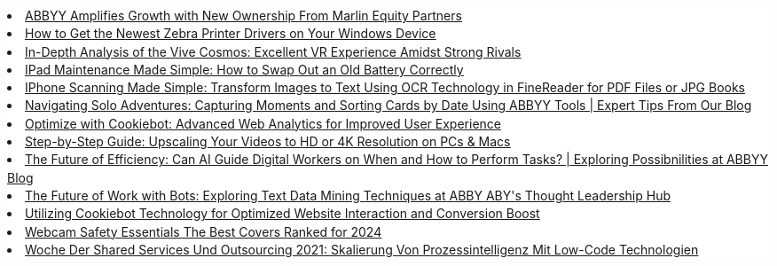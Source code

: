<li><a href="https://discover-best.techidaily.com/abbyy-amplifies-growth-with-new-ownership-from-marlin-equity-partners/"><u>ABBYY Amplifies Growth with New Ownership From Marlin Equity Partners</u></a></li>
<li><a href="https://hardware-help.techidaily.com/how-to-get-the-newest-zebra-printer-drivers-on-your-windows-device/"><u>How to Get the Newest Zebra Printer Drivers on Your Windows Device</u></a></li>
<li><a href="https://buynow-tips.techidaily.com/in-depth-analysis-of-the-vive-cosmos-excellent-vr-experience-amidst-strong-rivals/"><u>In-Depth Analysis of the Vive Cosmos: Excellent VR Experience Amidst Strong Rivals</u></a></li>
<li><a href="https://technical-tips.techidaily.com/ipad-maintenance-made-simple-how-to-swap-out-an-old-battery-correctly/"><u>IPad Maintenance Made Simple: How to Swap Out an Old Battery Correctly</u></a></li>
<li><a href="https://discover-best.techidaily.com/iphone-scanning-made-simple-transform-images-to-text-using-ocr-technology-in-finereader-for-pdf-files-or-jpg-books/"><u>IPhone Scanning Made Simple: Transform Images to Text Using OCR Technology in FineReader for PDF Files or JPG Books</u></a></li>
<li><a href="https://discover-best.techidaily.com/navigating-solo-adventures-capturing-moments-and-sorting-cards-by-date-using-abbyy-tools-expert-tips-from-our-blog/"><u>Navigating Solo Adventures: Capturing Moments and Sorting Cards by Date Using ABBYY Tools | Expert Tips From Our Blog</u></a></li>
<li><a href="https://discover-best.techidaily.com/optimize-with-cookiebot-advanced-web-analytics-for-improved-user-experience/"><u>Optimize with Cookiebot: Advanced Web Analytics for Improved User Experience</u></a></li>
<li><a href="https://discover-docs.techidaily.com/step-by-step-guide-upscaling-your-videos-to-hd-or-4k-resolution-on-pcs-and-macs/"><u>Step-by-Step Guide: Upscaling Your Videos to HD or 4K Resolution on PCs & Macs</u></a></li>
<li><a href="https://discover-best.techidaily.com/the-future-of-efficiency-can-ai-guide-digital-workers-on-when-and-how-to-perform-tasks-exploring-possibnilities-at-abbyy-blog/"><u>The Future of Efficiency: Can AI Guide Digital Workers on When and How to Perform Tasks? | Exploring Possibnilities at ABBYY Blog</u></a></li>
<li><a href="https://discover-best.techidaily.com/the-future-of-work-with-bots-exploring-text-data-mining-techniques-at-abby-abys-thought-leadership-hub/"><u>The Future of Work with Bots: Exploring Text Data Mining Techniques at ABBY ABY's Thought Leadership Hub</u></a></li>
<li><a href="https://discover-best.techidaily.com/utilizing-cookiebot-technology-for-optimized-website-interaction-and-conversion-boost/"><u>Utilizing Cookiebot Technology for Optimized Website Interaction and Conversion Boost</u></a></li>
<li><a href="https://screen-video-capture.techidaily.com/webcam-safety-essentials-the-best-covers-ranked-for-2024/"><u>Webcam Safety Essentials The Best Covers Ranked for 2024</u></a></li>
<li><a href="https://discover-best.techidaily.com/woche-der-shared-services-und-outsourcing-2021-skalierung-von-prozessintelligenz-mit-low-code-technologien/"><u>Woche Der Shared Services Und Outsourcing 2021: Skalierung Von Prozessintelligenz Mit Low-Code Technologien</u></a></li>
</ul></div>

